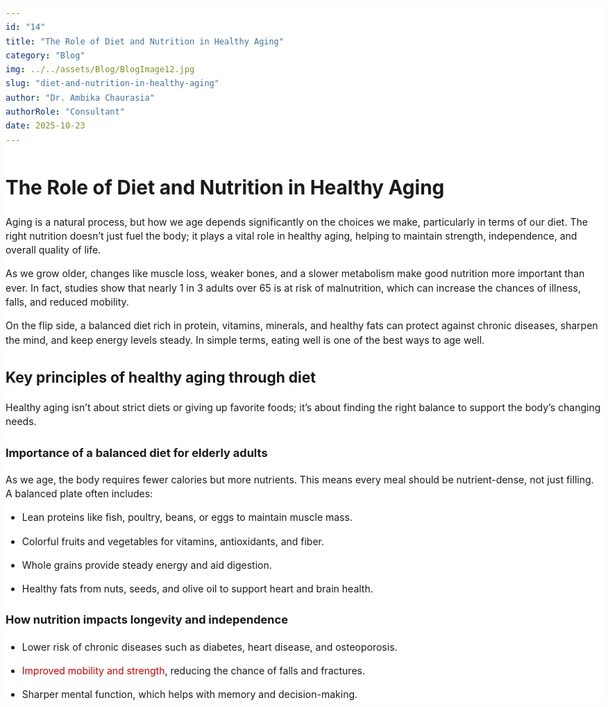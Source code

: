 ```yaml
---
id: "14"
title: "The Role of Diet and Nutrition in Healthy Aging"
category: "Blog"
img: ../../assets/Blog/BlogImage12.jpg
slug: "diet-and-nutrition-in-healthy-aging"
author: "Dr. Ambika Chaurasia"
authorRole: "Consultant"
date: 2025-10-23
---
```


# The Role of Diet and Nutrition in Healthy Aging

Aging is a natural process, but how we age depends significantly on the choices we make, particularly in terms of our diet. The right nutrition doesn’t just fuel the body; it plays a vital role in healthy aging, helping to maintain strength, independence, and overall quality of life.

As we grow older, changes like muscle loss, weaker bones, and a slower metabolism make good nutrition more important than ever. In fact, studies show that nearly 1 in 3 adults over 65 is at risk of malnutrition, which can increase the chances of illness, falls, and reduced mobility.

On the flip side, a balanced diet rich in protein, vitamins, minerals, and healthy fats can protect against chronic diseases, sharpen the mind, and keep energy levels steady. In simple terms, eating well is one of the best ways to age well.

## Key principles of healthy aging through diet

Healthy aging isn’t about strict diets or giving up favorite foods; it’s about finding the right balance to support the body’s changing needs.

### Importance of a balanced diet for elderly adults

As we age, the body requires fewer calories but more nutrients. This means every meal should be nutrient-dense, not just filling. A balanced plate often includes:

- Lean proteins like fish, poultry, beans, or eggs to maintain muscle mass.

- Colorful fruits and vegetables for vitamins, antioxidants, and fiber.

- Whole grains provide steady energy and aid digestion.

- Healthy fats from nuts, seeds, and olive oil to support heart and brain health.

### How nutrition impacts longevity and independence

- Lower risk of chronic diseases such as diabetes, heart disease, and osteoporosis.

- <a href="https://eyeagle.ai/blogs/balance-problems-in-elderly" style="color:#CC0000; text-decoration:none;" target="_blank" rel="noopener noreferrer">Improved mobility and strength</a>, reducing the chance of falls and fractures.

- Sharper mental function, which helps with memory and decision-making.
